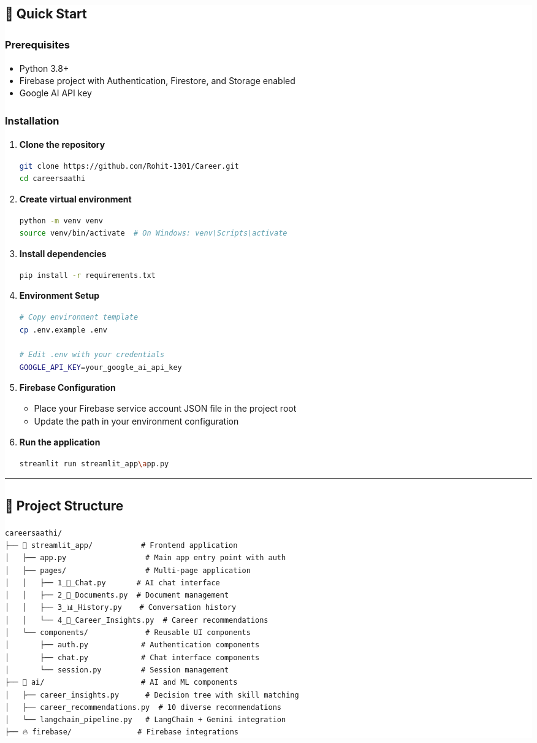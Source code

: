 
## 🚀 Quick Start

### Prerequisites
- Python 3.8+
- Firebase project with Authentication, Firestore, and Storage enabled
- Google AI API key

### Installation

1. **Clone the repository**
   ```bash
   git clone https://github.com/Rohit-1301/Career.git
   cd careersaathi
   ```

2. **Create virtual environment**
   ```bash
   python -m venv venv
   source venv/bin/activate  # On Windows: venv\Scripts\activate
   ```

3. **Install dependencies**
   ```bash
   pip install -r requirements.txt
   ```

4. **Environment Setup**
   ```bash
   # Copy environment template
   cp .env.example .env
   
   # Edit .env with your credentials
   GOOGLE_API_KEY=your_google_ai_api_key
   ```

5. **Firebase Configuration**
   - Place your Firebase service account JSON file in the project root
   - Update the path in your environment configuration

6. **Run the application**
   ```bash
   streamlit run streamlit_app\app.py
   ```

---

## 📁 Project Structure

```
careersaathi/
├── 📱 streamlit_app/           # Frontend application
│   ├── app.py                  # Main app entry point with auth
│   ├── pages/                  # Multi-page application
│   │   ├── 1_💬_Chat.py       # AI chat interface
│   │   ├── 2_📄_Documents.py  # Document management
│   │   ├── 3_📊_History.py    # Conversation history
│   │   └── 4_🎯_Career_Insights.py  # Career recommendations
│   └── components/             # Reusable UI components
│       ├── auth.py            # Authentication components
│       ├── chat.py            # Chat interface components
│       └── session.py         # Session management
├── 🤖 ai/                      # AI and ML components
│   ├── career_insights.py      # Decision tree with skill matching
│   ├── career_recommendations.py  # 10 diverse recommendations
│   └── langchain_pipeline.py   # LangChain + Gemini integration
├── 🔥 firebase/               # Firebase integrations
```